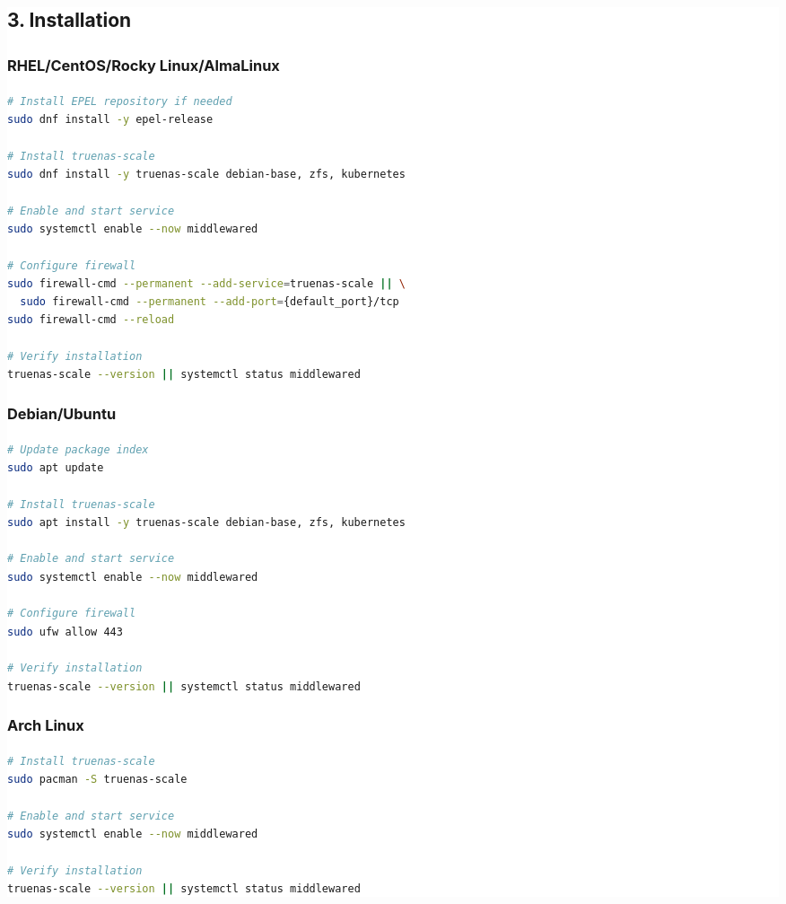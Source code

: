 ## 3. Installation

### RHEL/CentOS/Rocky Linux/AlmaLinux

```bash
# Install EPEL repository if needed
sudo dnf install -y epel-release

# Install truenas-scale
sudo dnf install -y truenas-scale debian-base, zfs, kubernetes

# Enable and start service
sudo systemctl enable --now middlewared

# Configure firewall
sudo firewall-cmd --permanent --add-service=truenas-scale || \
  sudo firewall-cmd --permanent --add-port={default_port}/tcp
sudo firewall-cmd --reload

# Verify installation
truenas-scale --version || systemctl status middlewared
```

### Debian/Ubuntu

```bash
# Update package index
sudo apt update

# Install truenas-scale
sudo apt install -y truenas-scale debian-base, zfs, kubernetes

# Enable and start service
sudo systemctl enable --now middlewared

# Configure firewall
sudo ufw allow 443

# Verify installation
truenas-scale --version || systemctl status middlewared
```

### Arch Linux

```bash
# Install truenas-scale
sudo pacman -S truenas-scale

# Enable and start service
sudo systemctl enable --now middlewared

# Verify installation
truenas-scale --version || systemctl status middlewared
```
